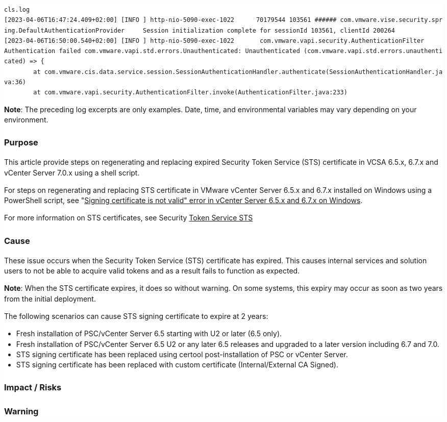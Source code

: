   ```
  cls.log
  [2023-04-06T16:47:24.409+02:00] [INFO ] http-nio-5090-exec-1022      70179544 103561 ###### com.vmware.vise.security.spring.DefaultAuthenticationProvider     Session initialization complete for sessionId 103561, clientId 200264
  [2023-04-06T16:50:00.540+02:00] [INFO ] http-nio-5090-exec-1022       com.vmware.vapi.security.AuthenticationFilter                     Authentication failed com.vmware.vapi.std.errors.Unauthenticated: Unauthenticated (com.vmware.vapi.std.errors.unauthenticated) => {
          at com.vmware.cis.data.service.session.SessionAuthenticationHandler.authenticate(SessionAuthenticationHandler.java:36)
          at com.vmware.vapi.security.AuthenticationFilter.invoke(AuthenticationFilter.java:233)
  ```

**Note**: The preceding log excerpts are only examples. Date, time, and environmental variables may vary depending on your environment.



### Purpose

This article provide steps on regenerating and replacing expired Security Token Service (STS) certificate in VCSA 6.5.x, 6.7.x and vCenter Server 7.0.x using a shell script.

For steps on regenerating and replacing STS certificate in VMware vCenter Server 6.5.x and 6.7.x installed on Windows using a PowerShell script, see "[Signing certificate is not valid" error in vCenter Server 6.5.x and 6.7.x on Windows](https://kb.vmware.com/s/article/79263).

For more information on STS certificates, see Security [Token Service STS](https://docs.vmware.com/en/VMware-vSphere/6.0/com.vmware.vsphere.security.doc/GUID-18482A49-F9F8-4755-9113-3ADBAFE74EA3.html)



### Cause

These issue occurs when the Security Token Service (STS) certificate has expired. This causes internal services and solution users to not be able to acquire valid tokens and as a result fails to function as expected.

**Note**: When the STS certificate expires, it does so without warning. On some systems, this expiry may occur as soon as two years from the initial deployment.

The following scenarios can cause STS signing certificate to expire at 2 years:

* Fresh installation of PSC/vCenter Server 6.5 starting with U2 or later (6.5 only).
* Fresh installation of PSC/vCenter Server 6.5 U2 or any later 6.5 releases and upgraded to a later version including 6.7 and 7.0.
* STS signing certificate has been replaced using certool post-installation of PSC or vCenter Server.
* STS signing certificate has been replaced with custom certificate (Internal/External CA Signed).



### Impact / Risks

### Warning
